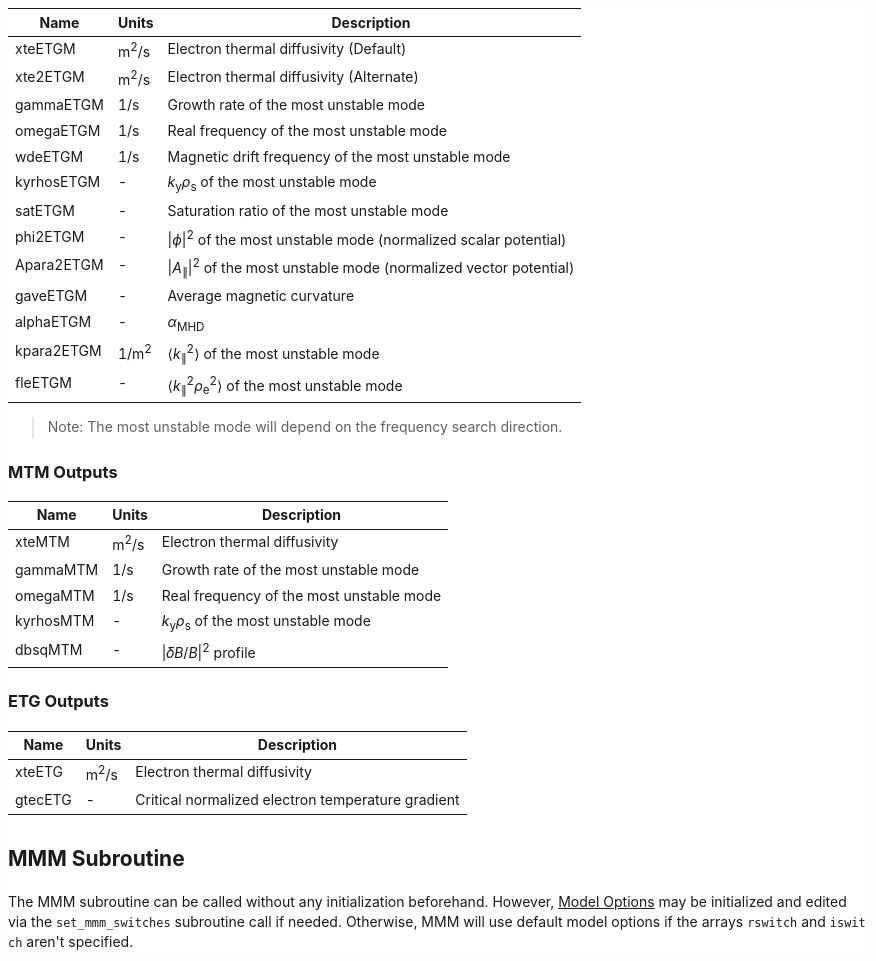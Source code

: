 | Name | Units | Description
|--------|--------|---------|
| xteETGM  | m<sup>2</sup>/s  | Electron thermal diffusivity (Default) |
| xte2ETGM  | m<sup>2</sup>/s  | Electron thermal diffusivity (Alternate) |
| gammaETGM | 1/s  | Growth rate of the most unstable mode |
| omegaETGM | 1/s  | Real frequency of the most unstable mode |
| wdeETGM | 1/s | Magnetic drift frequency of the most unstable mode |
| kyrhosETGM | - | *k*<sub>y</sub>*ρ*<sub>s</sub> of the most unstable mode |
| satETGM | - | Saturation ratio of the most unstable mode |
| phi2ETGM | - | \|*ϕ*\|<sup>2</sup> of the most unstable mode (normalized scalar potential) |
| Apara2ETGM | - | \|*A*<sub>∥</sub>\|<sup>2</sup> of the most unstable mode (normalized vector potential) |
| gaveETGM | - | Average magnetic curvature |
| alphaETGM | - | *α*<sub>MHD</sub> |
| kpara2ETGM | 1/m<sup>2</sup> | ⟨*k*<sub>∥</sub><sup>2</sup>⟩ of the most unstable mode |
| fleETGM | - | ⟨*k*<sub>∥</sub><sup>2</sup>*ρ*<sub>e</sub><sup>2</sup>⟩ of the most unstable mode |

> Note: The most unstable mode will depend on the frequency search direction.


### MTM Outputs

| Name | Units | Description
|--------|--------|---------|
| xteMTM  | m<sup>2</sup>/s  | Electron thermal diffusivity |
| gammaMTM | 1/s  | Growth rate of the most unstable mode |
| omegaMTM | 1/s  | Real frequency of the most unstable mode |
| kyrhosMTM | - | *k*<sub>y</sub>*ρ*<sub>s</sub> of the most unstable mode |
| dbsqMTM | - | \|𝛿*B*/*B*\|<sup>2</sup> profile |

### ETG Outputs

| Name | Units | Description
|--------|--------|---------|
| xteETG  | m<sup>2</sup>/s  | Electron thermal diffusivity |
| gtecETG | -  | Critical normalized electron temperature gradient |


## MMM Subroutine
The MMM subroutine can be called without any initialization beforehand.  However, [Model Options](#model-options) may be initialized and edited via the `set_mmm_switches` subroutine call if needed.  Otherwise, MMM will use default model options if the arrays `rswitch` and `iswitch` aren't specified.
